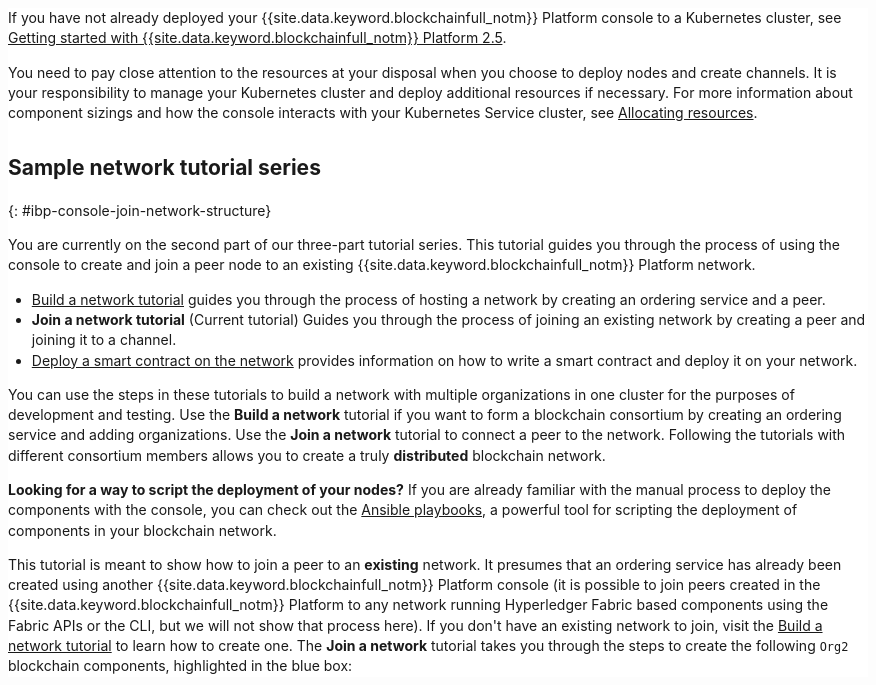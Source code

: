 
If you have not already deployed your {{site.data.keyword.blockchainfull_notm}} Platform console to a Kubernetes cluster, see [Getting started with {{site.data.keyword.blockchainfull_notm}} Platform 2.5](/docs/blockchain-sw-25?topic=blockchain-sw-25-get-started-console-ocp).  

You need to pay close attention to the resources at your disposal when you choose to deploy nodes and create channels. It is your responsibility to manage your Kubernetes cluster and deploy additional resources if necessary. For more information about component sizings and how the console interacts with your Kubernetes Service cluster, see [Allocating resources](/docs/blockchain-sw-25?topic=blockchain-sw-25-ibp-console-adv-deployment#ibp-console-adv-deployment-allocate-resources).


## Sample network tutorial series
{: #ibp-console-join-network-structure}

You are currently on the second part of our three-part tutorial series. This tutorial guides you through the process of using the console to create and join a peer node to an existing {{site.data.keyword.blockchainfull_notm}} Platform network. 

* [Build a network tutorial](/docs/blockchain-sw-25?topic=blockchain-sw-25-ibp-console-build-network#ibp-console-build-network) guides you through the process of hosting a network by creating an ordering service and a peer.
* **Join a network tutorial** (Current tutorial) Guides you through the process of joining an existing network by creating a peer and joining it to a channel.
* [Deploy a smart contract on the network](/docs/blockchain-sw-25?topic=blockchain-sw-25-ibp-console-smart-contracts#ibp-console-smart-contracts) provides information on how to write a smart contract and deploy it on your network.

You can use the steps in these tutorials to build a network with multiple organizations in one cluster for the purposes of development and testing. Use the **Build a network** tutorial if you want to form a blockchain consortium by creating an ordering service and adding organizations. Use the **Join a network** tutorial to connect a peer to the network. Following the tutorials with different consortium members allows you to create a truly **distributed** blockchain network.


**Looking for a way to script the deployment of your nodes?** If you are already familiar with the manual process to deploy the components with the console, you can check out the [Ansible playbooks](/docs/blockchain-sw-25?topic=blockchain-sw-25-ansible), a powerful tool for scripting the deployment of components in your blockchain network.


This tutorial is meant to show how to join a peer to an **existing** network. It presumes that an ordering service has already been created using another {{site.data.keyword.blockchainfull_notm}} Platform console (it is possible to join peers created in the {{site.data.keyword.blockchainfull_notm}} Platform to any network running Hyperledger Fabric based components using the Fabric APIs or the CLI, but we will not show that process here). If you don't have an existing network to join, visit the [Build a network tutorial](/docs/blockchain-sw-25?topic=blockchain-sw-25-ibp-console-build-network#ibp-console-build-network) to learn how to create one. The **Join a network** tutorial takes you through the steps to create the following `Org2` blockchain components, highlighted in the blue box: